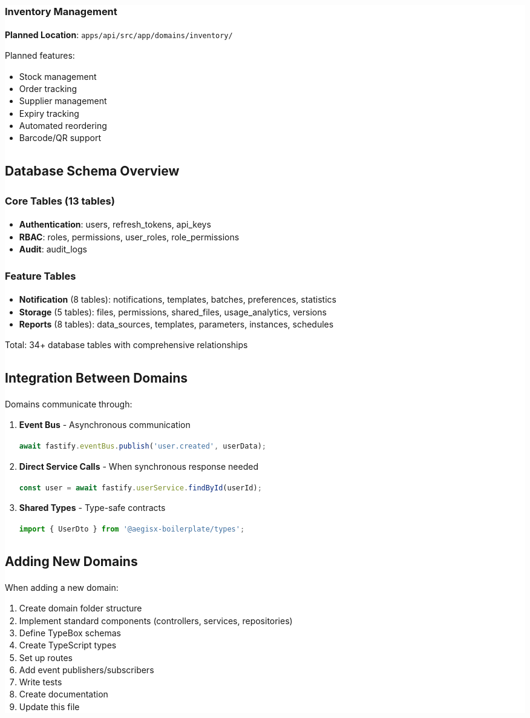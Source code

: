 ### Inventory Management
**Planned Location**: `apps/api/src/app/domains/inventory/`

Planned features:
- Stock management
- Order tracking
- Supplier management
- Expiry tracking
- Automated reordering
- Barcode/QR support

## Database Schema Overview

### Core Tables (13 tables)
- **Authentication**: users, refresh_tokens, api_keys
- **RBAC**: roles, permissions, user_roles, role_permissions
- **Audit**: audit_logs

### Feature Tables
- **Notification** (8 tables): notifications, templates, batches, preferences, statistics
- **Storage** (5 tables): files, permissions, shared_files, usage_analytics, versions
- **Reports** (8 tables): data_sources, templates, parameters, instances, schedules

Total: 34+ database tables with comprehensive relationships

## Integration Between Domains

Domains communicate through:

1. **Event Bus** - Asynchronous communication
   ```typescript
   await fastify.eventBus.publish('user.created', userData);
   ```

2. **Direct Service Calls** - When synchronous response needed
   ```typescript
   const user = await fastify.userService.findById(userId);
   ```

3. **Shared Types** - Type-safe contracts
   ```typescript
   import { UserDto } from '@aegisx-boilerplate/types';
   ```

## Adding New Domains

When adding a new domain:

1. Create domain folder structure
2. Implement standard components (controllers, services, repositories)
3. Define TypeBox schemas
4. Create TypeScript types
5. Set up routes
6. Add event publishers/subscribers
7. Write tests
8. Create documentation
9. Update this file
